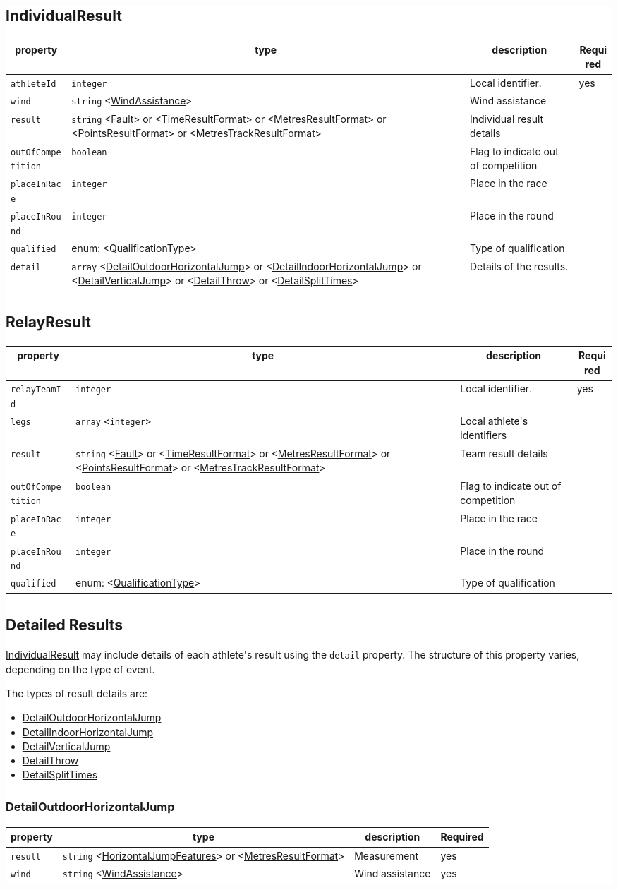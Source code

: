 ## IndividualResult

| property | type | description | Required  | 
| --------- | ----------- | ----- | ------------- |
| `athleteId` | `integer` | Local identifier. |  yes |
| `wind` | `string` <[WindAssistance](#windassistance)> |  Wind assistance |  |
| `result` | `string` <[Fault](#fault)> or <[TimeResultFormat](#timeresultformat)> or <[MetresResultFormat](#metresresultformat)> or <[PointsResultFormat](#pointsresultformat)> or <[MetresTrackResultFormat](#metrestrackresultformat)> | Individual result details |  |
| `outOfCompetition` | `boolean` |  Flag to indicate out of competition |  | 
| `placeInRace` | `integer` |  Place in the race |   | 
| `placeInRound` | `integer` |  Place in the round |  | 
| `qualified` | enum: <[QualificationType](#qualificationtype)> | Type of qualification  | |
| `detail` | `array` <[DetailOutdoorHorizontalJump](#detailoutdoorhorizontaljump)> or <[DetailIndoorHorizontalJump](#detailindoorhorizontaljump)> or <[DetailVerticalJump](#detailverticaljump)> or <[DetailThrow](#detailthrow)> or <[DetailSplitTimes](#detailsplittimes)> | Details of the results.  |  |

## RelayResult

| property | type | description | Required  | 
| --------- | ----------- | ----- | ------------- |
| `relayTeamId` | `integer` | Local identifier. |  yes |
| `legs` | `array` <`integer`>|  Local athlete's identifiers |  |
| `result` | `string` <[Fault](#fault)> or <[TimeResultFormat](#timeresultformat)> or <[MetresResultFormat](#metresresultformat)> or <[PointsResultFormat](#pointsresultformat)> or <[MetresTrackResultFormat](#metrestrackresultformat)> | Team result details |  |
| `outOfCompetition` | `boolean` |  Flag to indicate out of competition |  | 
| `placeInRace` | `integer` |  Place in the race |   | 
| `placeInRound` | `integer` |  Place in the round |  | 
| `qualified` | enum: <[QualificationType](#qualificationtype)> | Type of qualification  | |

## Detailed Results

[IndividualResult](#individualresult) may include details of each athlete's result using the `detail` property. The structure of this property varies, depending on the type of event. 

The types of result details are:

- [DetailOutdoorHorizontalJump](#detailoutdoorhorizontaljump)
- [DetailIndoorHorizontalJump](#detailindoorhorizontaljump)
- [DetailVerticalJump](#detailverticaljump)
- [DetailThrow](#detailthrow)
- [DetailSplitTimes](#detailsplittimes) 

### DetailOutdoorHorizontalJump

| property | type | description | Required  | 
| --------- | ----------- | ----- | ------------- |
| `result` | `string` <[HorizontalJumpFeatures](#horizontaljumpfeatures)> or <[MetresResultFormat](#metresresultformat)> | Measurement |  yes |
| `wind` | `string` <[WindAssistance](#windassistance)> |  Wind assistance | yes |
